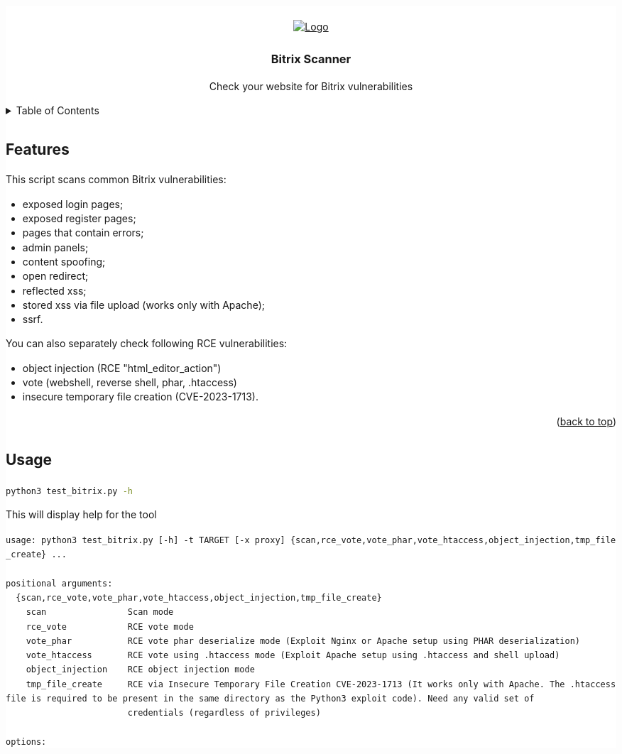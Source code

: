 <a name="readme-top"></a>


<br />
<div align="center">
  <a href="https://github.com/k1rurk/check_bitrix">
    <img src="https://upload.wikimedia.org/wikipedia/ru/thumb/5/51/1c_bitrix_logo.svg/2048px-1c_bitrix_logo.svg.png" alt="Logo" width="150" height="150">
  </a>
  <h3 align="center">Bitrix Scanner</h3>
  <p align="center">
    Check your website for Bitrix vulnerabilities
</div>




<details><summary>Table of Contents</summary></details>




## Features

This script scans common Bitrix vulnerabilities:
* exposed login pages;
* exposed register pages;
* pages that contain errors;
* admin panels;
* content spoofing;
* open redirect;
* reflected xss;
* stored xss via file upload (works only with Apache);
* ssrf.

You can also separately check following RCE vulnerabilities:
* object injection (RCE "html_editor_action")
* vote (webshell, reverse shell, phar, .htaccess)
* insecure temporary file creation (CVE-2023-1713).

<p align="right">(<a href="#readme-top">back to top</a>)</p>



## Usage

```sh
python3 test_bitrix.py -h
```
This will display help for the tool

```console
usage: python3 test_bitrix.py [-h] -t TARGET [-x proxy] {scan,rce_vote,vote_phar,vote_htaccess,object_injection,tmp_file_create} ...

positional arguments:
  {scan,rce_vote,vote_phar,vote_htaccess,object_injection,tmp_file_create}
    scan                Scan mode
    rce_vote            RCE vote mode
    vote_phar           RCE vote phar deserialize mode (Exploit Nginx or Apache setup using PHAR deserialization)
    vote_htaccess       RCE vote using .htaccess mode (Exploit Apache setup using .htaccess and shell upload)
    object_injection    RCE object injection mode
    tmp_file_create     RCE via Insecure Temporary File Creation CVE-2023-1713 (It works only with Apache. The .htaccess file is required to be present in the same directory as the Python3 exploit code). Need any valid set of   
                        credentials (regardless of privileges)

options:
```